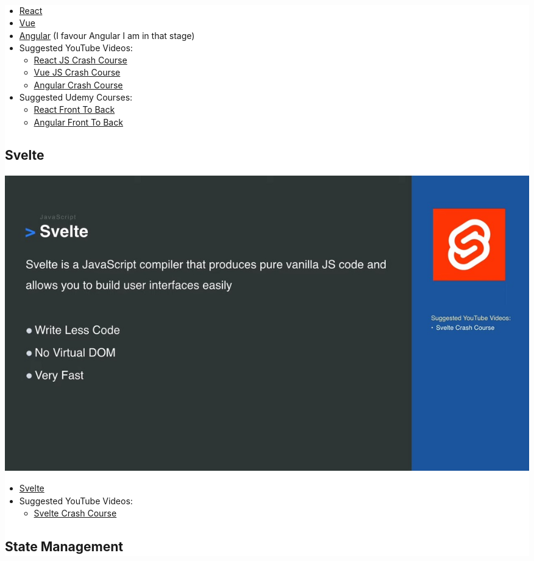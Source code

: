 + [React](https://reactjs.org/)
+ [Vue](https://vuejs.org/)
+ [Angular](https://angular.io/) (I favour Angular I am in that stage)
+ Suggested YouTube Videos:
    + [React JS Crash Course](https://www.youtube.com/watch?v=sBws8MSXN7A)
    + [Vue JS Crash Course](https://www.youtube.com/watch?v=Wy9q22isx3U)
    + [Angular Crash Course](https://www.youtube.com/watch?v=Fdf5aTYRW0E)
+ Suggested Udemy Courses:
    + [React Front To Back](https://www.udemy.com/course/modern-react-front-to-back/)
    + [Angular Front To Back](https://www.udemy.com/course/angular-4-front-to-back/)


## Svelte
![Slide 14](img/slide-14.jpg)

+ [Svelte](https://svelte.dev/)
+ Suggested YouTube Videos:
    + [Svelte Crash Course](https://www.youtube.com/watch?v=uK2RnIzrQ0M)


## State Management